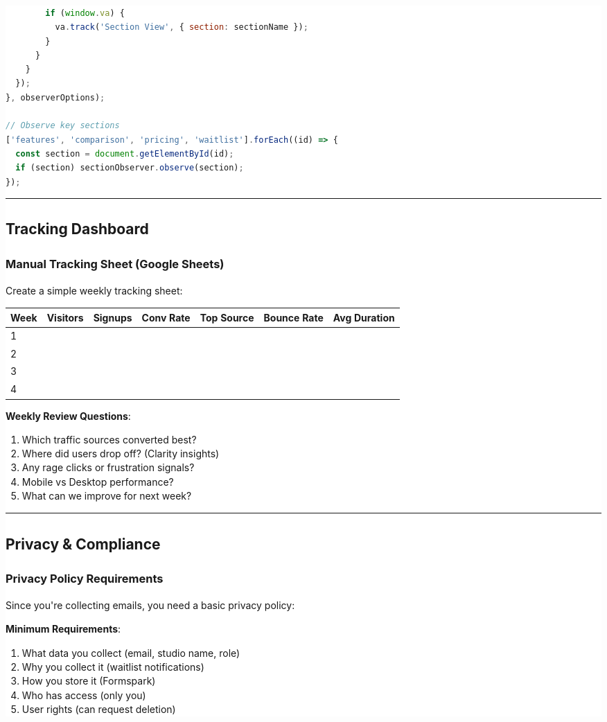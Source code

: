 ```javascript
        if (window.va) {
          va.track('Section View', { section: sectionName });
        }
      }
    }
  });
}, observerOptions);

// Observe key sections
['features', 'comparison', 'pricing', 'waitlist'].forEach((id) => {
  const section = document.getElementById(id);
  if (section) sectionObserver.observe(section);
});
```

---

## Tracking Dashboard

### Manual Tracking Sheet (Google Sheets)

Create a simple weekly tracking sheet:

| Week | Visitors | Signups | Conv Rate | Top Source | Bounce Rate | Avg Duration |
| ---- | -------- | ------- | --------- | ---------- | ----------- | ------------ |
| 1    |          |         |           |            |             |              |
| 2    |          |         |           |            |             |              |
| 3    |          |         |           |            |             |              |
| 4    |          |         |           |            |             |              |

**Weekly Review Questions**:

1. Which traffic sources converted best?
2. Where did users drop off? (Clarity insights)
3. Any rage clicks or frustration signals?
4. Mobile vs Desktop performance?
5. What can we improve for next week?

---

## Privacy & Compliance

### Privacy Policy Requirements

Since you're collecting emails, you need a basic privacy policy:

**Minimum Requirements**:

1. What data you collect (email, studio name, role)
2. Why you collect it (waitlist notifications)
3. How you store it (Formspark)
4. Who has access (only you)
5. User rights (can request deletion)
